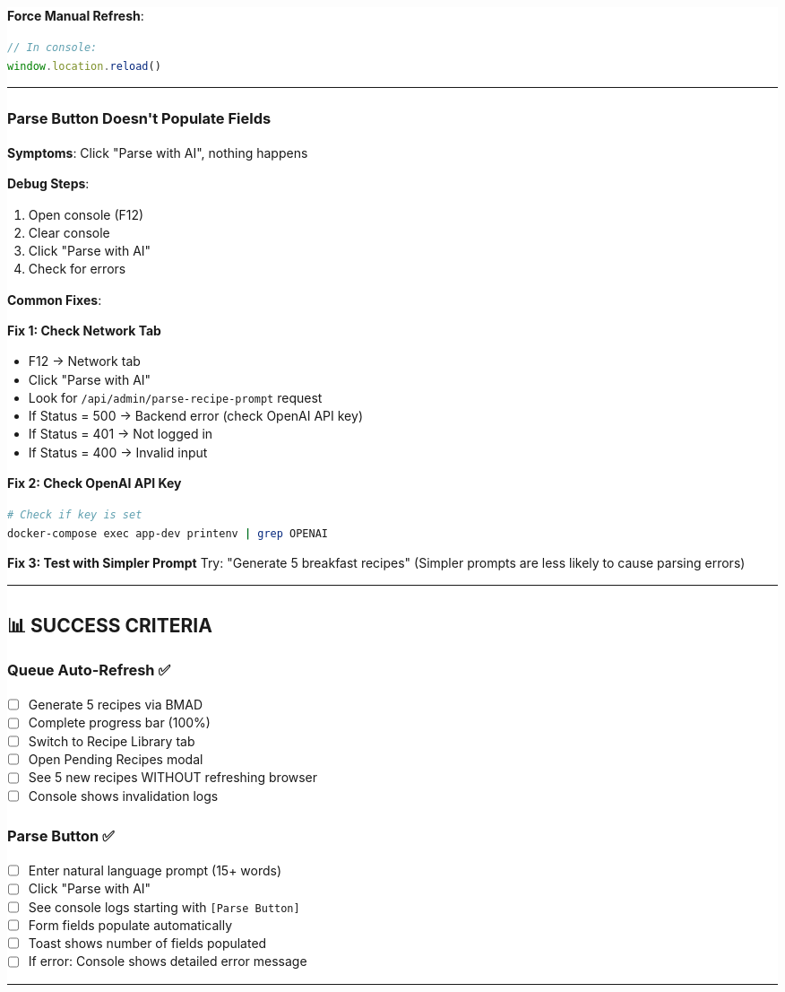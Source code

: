 **Force Manual Refresh**:
```javascript
// In console:
window.location.reload()
```

---

### Parse Button Doesn't Populate Fields

**Symptoms**: Click "Parse with AI", nothing happens

**Debug Steps**:
1. Open console (F12)
2. Clear console
3. Click "Parse with AI"
4. Check for errors

**Common Fixes**:

**Fix 1: Check Network Tab**
- F12 → Network tab
- Click "Parse with AI"
- Look for `/api/admin/parse-recipe-prompt` request
- If Status = 500 → Backend error (check OpenAI API key)
- If Status = 401 → Not logged in
- If Status = 400 → Invalid input

**Fix 2: Check OpenAI API Key**
```bash
# Check if key is set
docker-compose exec app-dev printenv | grep OPENAI
```

**Fix 3: Test with Simpler Prompt**
Try: "Generate 5 breakfast recipes"
(Simpler prompts are less likely to cause parsing errors)

---

## 📊 SUCCESS CRITERIA

### Queue Auto-Refresh ✅
- [ ] Generate 5 recipes via BMAD
- [ ] Complete progress bar (100%)
- [ ] Switch to Recipe Library tab
- [ ] Open Pending Recipes modal
- [ ] See 5 new recipes WITHOUT refreshing browser
- [ ] Console shows invalidation logs

### Parse Button ✅
- [ ] Enter natural language prompt (15+ words)
- [ ] Click "Parse with AI"
- [ ] See console logs starting with `[Parse Button]`
- [ ] Form fields populate automatically
- [ ] Toast shows number of fields populated
- [ ] If error: Console shows detailed error message

---
